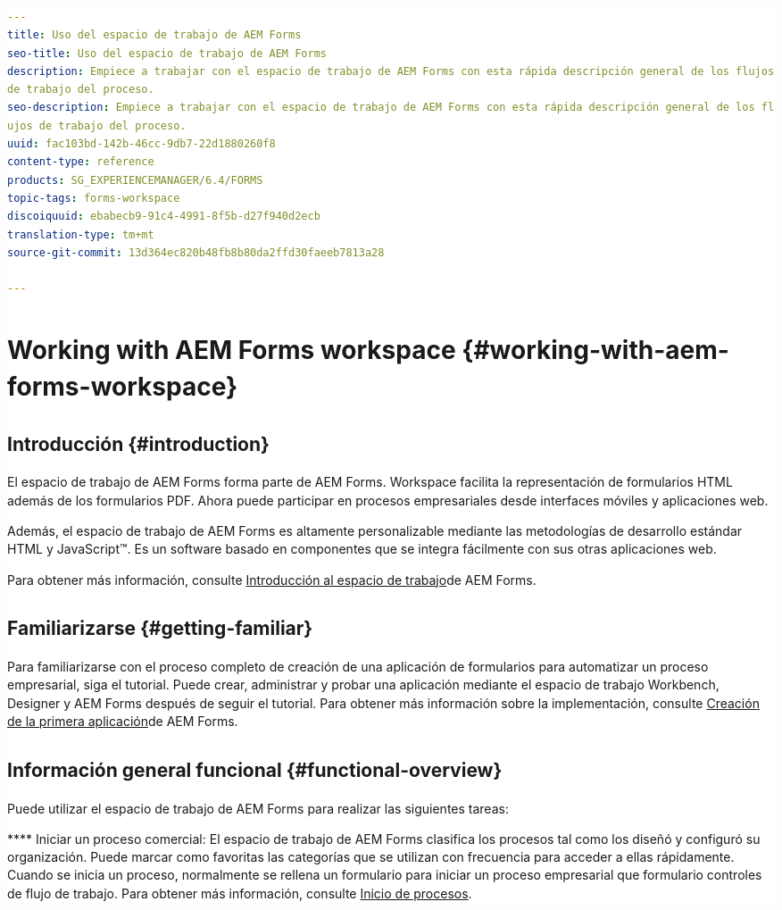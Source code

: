 ```yaml
---
title: Uso del espacio de trabajo de AEM Forms
seo-title: Uso del espacio de trabajo de AEM Forms
description: Empiece a trabajar con el espacio de trabajo de AEM Forms con esta rápida descripción general de los flujos de trabajo del proceso.
seo-description: Empiece a trabajar con el espacio de trabajo de AEM Forms con esta rápida descripción general de los flujos de trabajo del proceso.
uuid: fac103bd-142b-46cc-9db7-22d1880260f8
content-type: reference
products: SG_EXPERIENCEMANAGER/6.4/FORMS
topic-tags: forms-workspace
discoiquuid: ebabecb9-91c4-4991-8f5b-d27f940d2ecb
translation-type: tm+mt
source-git-commit: 13d364ec820b48fb8b80da2ffd30faeeb7813a28

---
```



# Working with AEM Forms workspace {#working-with-aem-forms-workspace}

## Introducción {#introduction}

El espacio de trabajo de AEM Forms forma parte de AEM Forms. Workspace facilita la representación de formularios HTML además de los formularios PDF. Ahora puede participar en procesos empresariales desde interfaces móviles y aplicaciones web.

Además, el espacio de trabajo de AEM Forms es altamente personalizable mediante las metodologías de desarrollo estándar HTML y JavaScript™. Es un software basado en componentes que se integra fácilmente con sus otras aplicaciones web.

Para obtener más información, consulte [Introducción al espacio de trabajo](/help/forms/using/introduction-html-workspace.md)de AEM Forms.

## Familiarizarse {#getting-familiar}

Para familiarizarse con el proceso completo de creación de una aplicación de formularios para automatizar un proceso empresarial, siga el tutorial. Puede crear, administrar y probar una aplicación mediante el espacio de trabajo Workbench, Designer y AEM Forms después de seguir el tutorial. Para obtener más información sobre la implementación, consulte [Creación de la primera aplicación](https://help.adobe.com/en_US/livecycle/11.0/CreateFirstApp/index.html)de AEM Forms.

## Información general funcional {#functional-overview}

Puede utilizar el espacio de trabajo de AEM Forms para realizar las siguientes tareas:

**** Iniciar un proceso comercial: El espacio de trabajo de AEM Forms clasifica los procesos tal como los diseñó y configuró su organización. Puede marcar como favoritas las categorías que se utilizan con frecuencia para acceder a ellas rápidamente. Cuando se inicia un proceso, normalmente se rellena un formulario para iniciar un proceso empresarial que formulario controles de flujo de trabajo. Para obtener más información, consulte [Inicio de procesos](/help/forms/using/starting-processes.md).
